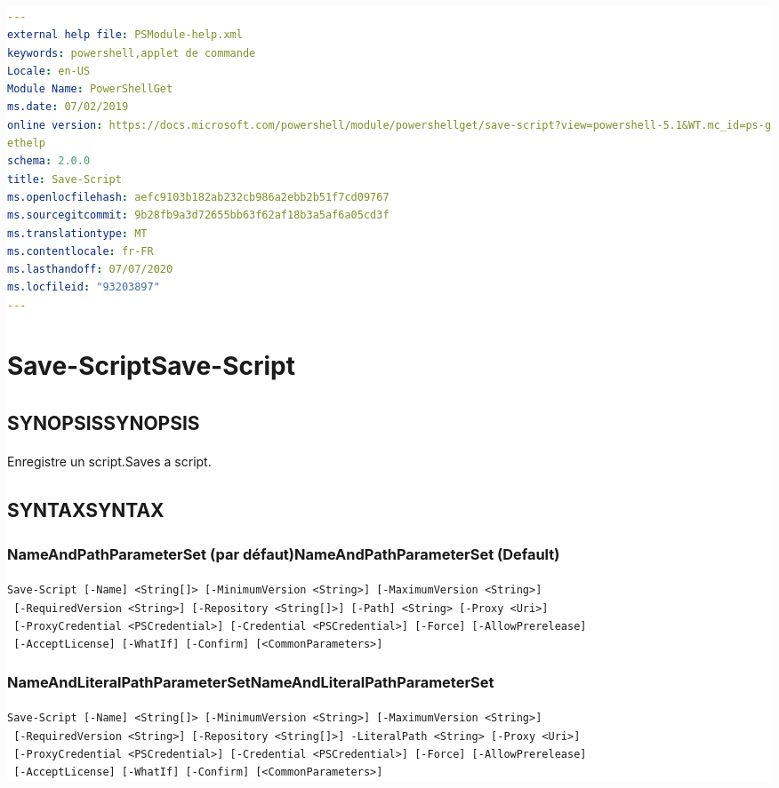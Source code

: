 ```yaml
---
external help file: PSModule-help.xml
keywords: powershell,applet de commande
Locale: en-US
Module Name: PowerShellGet
ms.date: 07/02/2019
online version: https://docs.microsoft.com/powershell/module/powershellget/save-script?view=powershell-5.1&WT.mc_id=ps-gethelp
schema: 2.0.0
title: Save-Script
ms.openlocfilehash: aefc9103b182ab232cb986a2ebb2b51f7cd09767
ms.sourcegitcommit: 9b28fb9a3d72655bb63f62af18b3a5af6a05cd3f
ms.translationtype: MT
ms.contentlocale: fr-FR
ms.lasthandoff: 07/07/2020
ms.locfileid: "93203897"
---
```

# <span data-ttu-id="1174d-103">Save-Script</span><span class="sxs-lookup"><span data-stu-id="1174d-103">Save-Script</span></span>

## <span data-ttu-id="1174d-104">SYNOPSIS</span><span class="sxs-lookup"><span data-stu-id="1174d-104">SYNOPSIS</span></span>
<span data-ttu-id="1174d-105">Enregistre un script.</span><span class="sxs-lookup"><span data-stu-id="1174d-105">Saves a script.</span></span>

## <span data-ttu-id="1174d-106">SYNTAX</span><span class="sxs-lookup"><span data-stu-id="1174d-106">SYNTAX</span></span>

### <span data-ttu-id="1174d-107">NameAndPathParameterSet (par défaut)</span><span class="sxs-lookup"><span data-stu-id="1174d-107">NameAndPathParameterSet (Default)</span></span>

```
Save-Script [-Name] <String[]> [-MinimumVersion <String>] [-MaximumVersion <String>]
 [-RequiredVersion <String>] [-Repository <String[]>] [-Path] <String> [-Proxy <Uri>]
 [-ProxyCredential <PSCredential>] [-Credential <PSCredential>] [-Force] [-AllowPrerelease]
 [-AcceptLicense] [-WhatIf] [-Confirm] [<CommonParameters>]
```

### <span data-ttu-id="1174d-108">NameAndLiteralPathParameterSet</span><span class="sxs-lookup"><span data-stu-id="1174d-108">NameAndLiteralPathParameterSet</span></span>

```
Save-Script [-Name] <String[]> [-MinimumVersion <String>] [-MaximumVersion <String>]
 [-RequiredVersion <String>] [-Repository <String[]>] -LiteralPath <String> [-Proxy <Uri>]
 [-ProxyCredential <PSCredential>] [-Credential <PSCredential>] [-Force] [-AllowPrerelease]
 [-AcceptLicense] [-WhatIf] [-Confirm] [<CommonParameters>]
```
